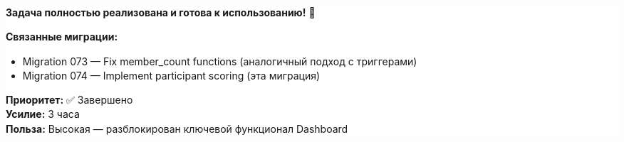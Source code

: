
**Задача полностью реализована и готова к использованию!** 🎉

**Связанные миграции:**
- Migration 073 — Fix member_count functions (аналогичный подход с триггерами)
- Migration 074 — Implement participant scoring (эта миграция)

**Приоритет:** ✅ Завершено  
**Усилие:** 3 часа  
**Польза:** Высокая — разблокирован ключевой функционал Dashboard

